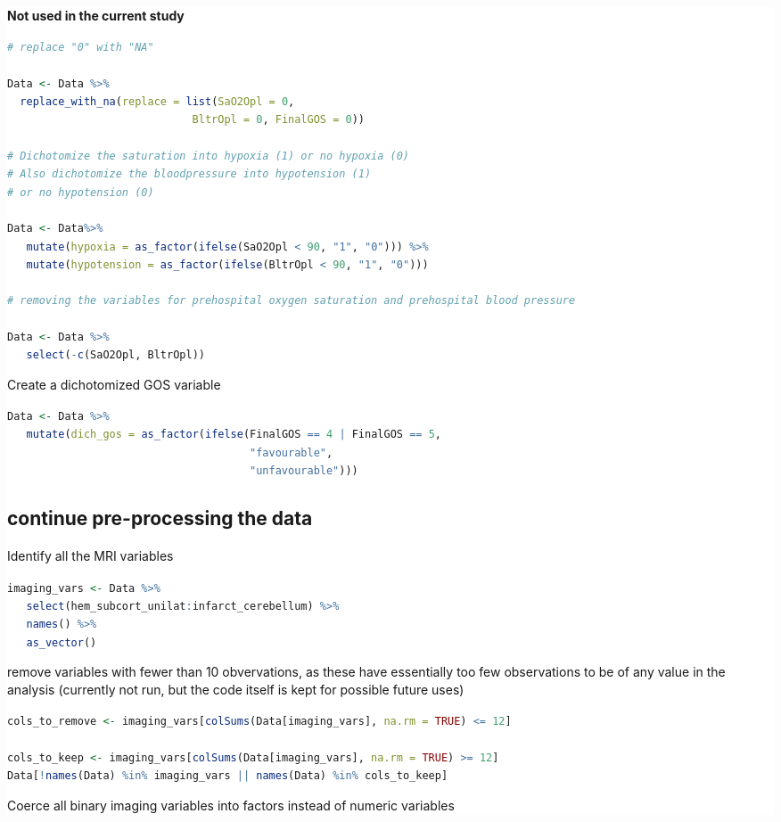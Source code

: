 **Not used in the current study**

``` r
# replace "0" with "NA"

Data <- Data %>% 
  replace_with_na(replace = list(SaO2Opl = 0,
                             BltrOpl = 0, FinalGOS = 0))

# Dichotomize the saturation into hypoxia (1) or no hypoxia (0) 
# Also dichotomize the bloodpressure into hypotension (1) 
# or no hypotension (0)

Data <- Data%>% 
   mutate(hypoxia = as_factor(ifelse(SaO2Opl < 90, "1", "0"))) %>% 
   mutate(hypotension = as_factor(ifelse(BltrOpl < 90, "1", "0")))

# removing the variables for prehospital oxygen saturation and prehospital blood pressure

Data <- Data %>% 
   select(-c(SaO2Opl, BltrOpl))
```

Create a dichotomized GOS variable

``` r
Data <- Data %>% 
   mutate(dich_gos = as_factor(ifelse(FinalGOS == 4 | FinalGOS == 5, 
                                      "favourable", 
                                      "unfavourable"))) 
```

continue pre-processing the data
--------------------------------

Identify all the MRI variables

``` r
imaging_vars <- Data %>% 
   select(hem_subcort_unilat:infarct_cerebellum) %>% 
   names() %>% 
   as_vector()
```

remove variables with fewer than 10 obvervations, as these have
essentially too few observations to be of any value in the analysis
(currently not run, but the code itself is kept for possible future
uses)

``` r
cols_to_remove <- imaging_vars[colSums(Data[imaging_vars], na.rm = TRUE) <= 12]

cols_to_keep <- imaging_vars[colSums(Data[imaging_vars], na.rm = TRUE) >= 12]
Data[!names(Data) %in% imaging_vars || names(Data) %in% cols_to_keep]
```

Coerce all binary imaging variables into factors instead of numeric
variables
